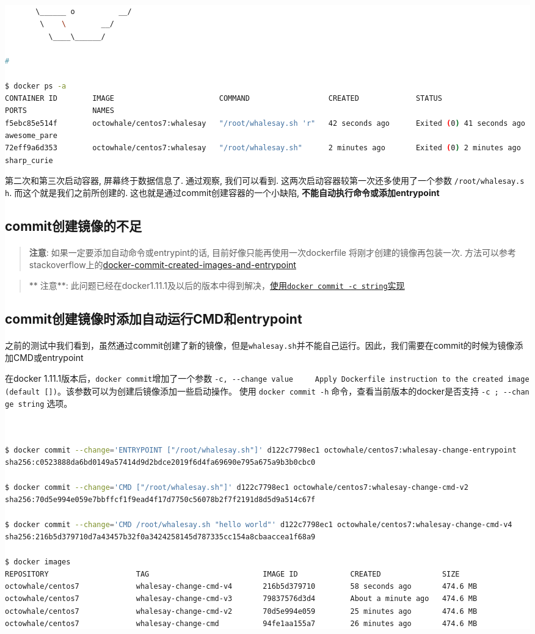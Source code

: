 ```bash
       \______ o          __/            
        \    \        __/             
          \____\______/   

#

$ docker ps -a
CONTAINER ID        IMAGE                        COMMAND                  CREATED             STATUS                      PORTS               NAMES
f5ebc85e514f        octowhale/centos7:whalesay   "/root/whalesay.sh 'r"   42 seconds ago      Exited (0) 41 seconds ago                       awesome_pare
72eff9a6d353        octowhale/centos7:whalesay   "/root/whalesay.sh"      2 minutes ago       Exited (0) 2 minutes ago                        sharp_curie

```


第二次和第三次启动容器, 屏幕终于数据信息了. 通过观察, 我们可以看到. 这两次启动容器较第一次还多使用了一个参数 ` /root/whalesay.sh `. 而这个就是我们之前所创建的.
这也就是通过commit创建容器的一个小缺陷, **不能自动执行命令或添加entrypoint**

## commit创建镜像的不足

> **注意**: 如果一定要添加自动命令或entrypint的话, 目前好像只能再使用一次dockerfile 将刚才创建的镜像再包装一次. 方法可以参考stackoverflow上的[docker-commit-created-images-and-entrypoint](http://stackoverflow.com/questions/29015023/docker-commit-created-images-and-entrypoint/29015976#29015976)

> ** 注意**: 此问题已经在docker1.11.1及以后的版本中得到解决，[使用`docker commit -c string`实现](#commit创建镜像时添加自动运行cmd和entrypoint)

## commit创建镜像时添加自动运行CMD和entrypoint

之前的测试中我们看到，虽然通过commit创建了新的镜像，但是` whalesay.sh `并不能自己运行。因此，我们需要在commit的时候为镜像添加CMD或entrypoint

在docker 1.11.1版本后，` docker commit `增加了一个参数 `-c, --change value     Apply Dockerfile instruction to the created image (default [])`。该参数可以为创建后镜像添加一些启动操作。
使用 ` docker commit -h ` 命令，查看当前版本的docker是否支持 ` -c ; --change string ` 选项。



```bash


$ docker commit --change='ENTRYPOINT ["/root/whalesay.sh"]' d122c7798ec1 octowhale/centos7:whalesay-change-entrypoint
sha256:c0523888da6bd0149a57414d9d2bdce2019f6d4fa69690e795a675a9b3b0cbc0

$ docker commit --change='CMD ["/root/whalesay.sh"]' d122c7798ec1 octowhale/centos7:whalesay-change-cmd-v2
sha256:70d5e994e059e7bbffcf1f9ead4f17d7750c56078b2f7f2191d8d5d9a514c67f

$ docker commit --change='CMD /root/whalesay.sh "hello world"' d122c7798ec1 octowhale/centos7:whalesay-change-cmd-v4
sha256:216b5d379710d7a43457b32f0a3424258145d787335cc154a8cbaaccea1f68a9

$ docker images
REPOSITORY                    TAG                          IMAGE ID            CREATED              SIZE
octowhale/centos7             whalesay-change-cmd-v4       216b5d379710        58 seconds ago       474.6 MB
octowhale/centos7             whalesay-change-cmd-v3       79837576d3d4        About a minute ago   474.6 MB
octowhale/centos7             whalesay-change-cmd-v2       70d5e994e059        25 minutes ago       474.6 MB
octowhale/centos7             whalesay-change-cmd          94fe1aa155a7        26 minutes ago       474.6 MB
```